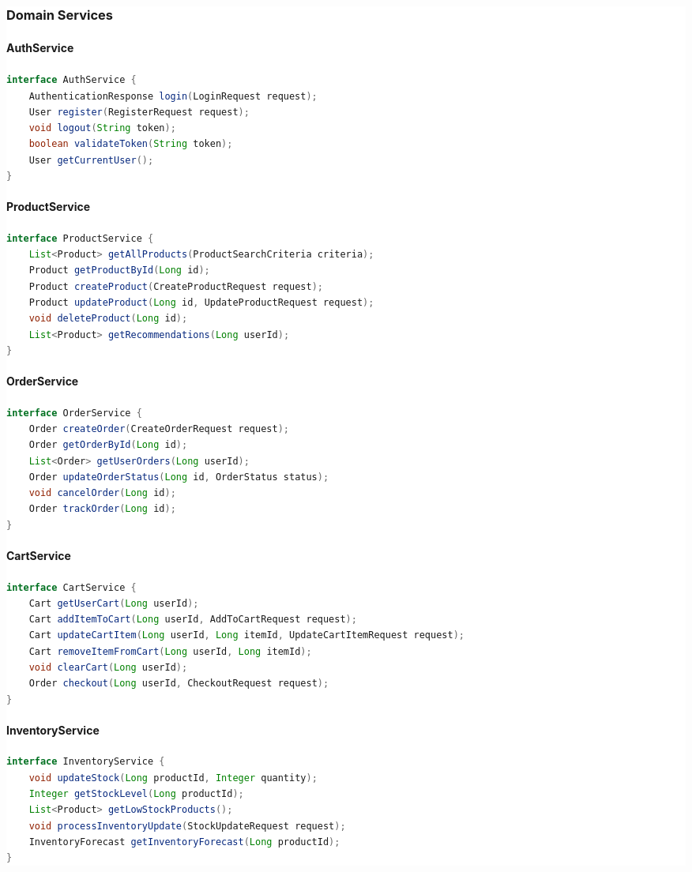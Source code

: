 ### Domain Services

#### AuthService
```java
interface AuthService {
    AuthenticationResponse login(LoginRequest request);
    User register(RegisterRequest request);
    void logout(String token);
    boolean validateToken(String token);
    User getCurrentUser();
}
```

#### ProductService
```java
interface ProductService {
    List<Product> getAllProducts(ProductSearchCriteria criteria);
    Product getProductById(Long id);
    Product createProduct(CreateProductRequest request);
    Product updateProduct(Long id, UpdateProductRequest request);
    void deleteProduct(Long id);
    List<Product> getRecommendations(Long userId);
}
```

#### OrderService
```java
interface OrderService {
    Order createOrder(CreateOrderRequest request);
    Order getOrderById(Long id);
    List<Order> getUserOrders(Long userId);
    Order updateOrderStatus(Long id, OrderStatus status);
    void cancelOrder(Long id);
    Order trackOrder(Long id);
}
```

#### CartService
```java
interface CartService {
    Cart getUserCart(Long userId);
    Cart addItemToCart(Long userId, AddToCartRequest request);
    Cart updateCartItem(Long userId, Long itemId, UpdateCartItemRequest request);
    Cart removeItemFromCart(Long userId, Long itemId);
    void clearCart(Long userId);
    Order checkout(Long userId, CheckoutRequest request);
}
```

#### InventoryService
```java
interface InventoryService {
    void updateStock(Long productId, Integer quantity);
    Integer getStockLevel(Long productId);
    List<Product> getLowStockProducts();
    void processInventoryUpdate(StockUpdateRequest request);
    InventoryForecast getInventoryForecast(Long productId);
}
```
